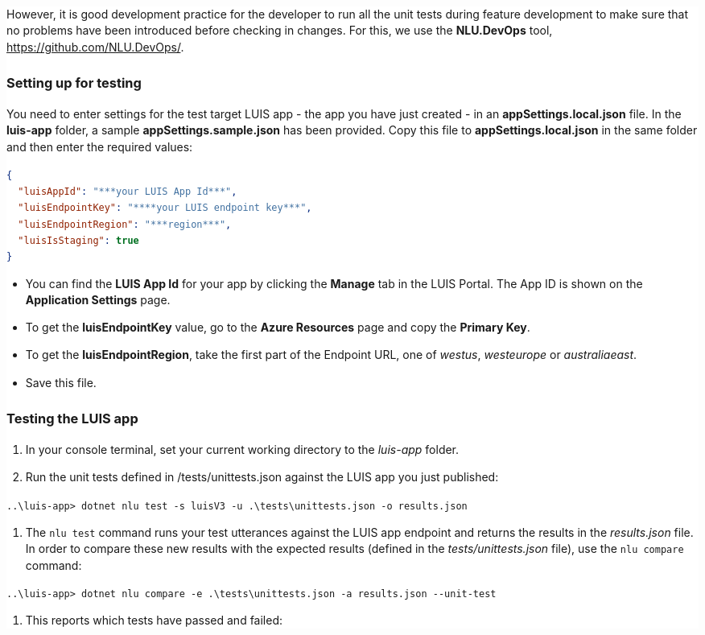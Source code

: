 However, it is good development practice for the developer to run all the unit tests during feature development to make sure that no problems have been introduced before checking in changes. For this, we use the **NLU.DevOps** tool, https://github.com/NLU.DevOps/.

### Setting up for testing

You need to enter settings for the test target LUIS app - the app you have just created - in an **appSettings.local.json** file. In the **luis-app** folder, a sample **appSettings.sample.json** has been provided. Copy this file to **appSettings.local.json** in the same folder and then enter the required values:

```json
{
  "luisAppId": "***your LUIS App Id***",
  "luisEndpointKey": "****your LUIS endpoint key***",
  "luisEndpointRegion": "***region***",
  "luisIsStaging": true
}
```

* You can find the **LUIS App Id** for your app by clicking the **Manage** tab in the LUIS Portal. The App ID is shown on the **Application Settings** page.

* To get the **luisEndpointKey** value, go to the **Azure Resources** page and copy the **Primary Key**.

* To get the **luisEndpointRegion**, take the first part of the Endpoint URL, one of *westus*, *westeurope* or *australiaeast*.

* Save this file.

### Testing the LUIS app

1. In your console terminal, set your current working directory to the *luis-app* folder.

1. Run the unit tests defined in /tests/unittests.json against the LUIS app you just published:   

`..\luis-app> dotnet nlu test -s luisV3 -u .\tests\unittests.json -o results.json`

1. The `nlu test` command runs your test utterances against the LUIS app endpoint and returns the results in the *results.json* file. In order to compare these new results with the expected results (defined in the *tests/unittests.json* file), use the `nlu compare` command:   

`..\luis-app> dotnet nlu compare -e .\tests\unittests.json -a results.json --unit-test`

1. This reports which tests have passed and failed:
